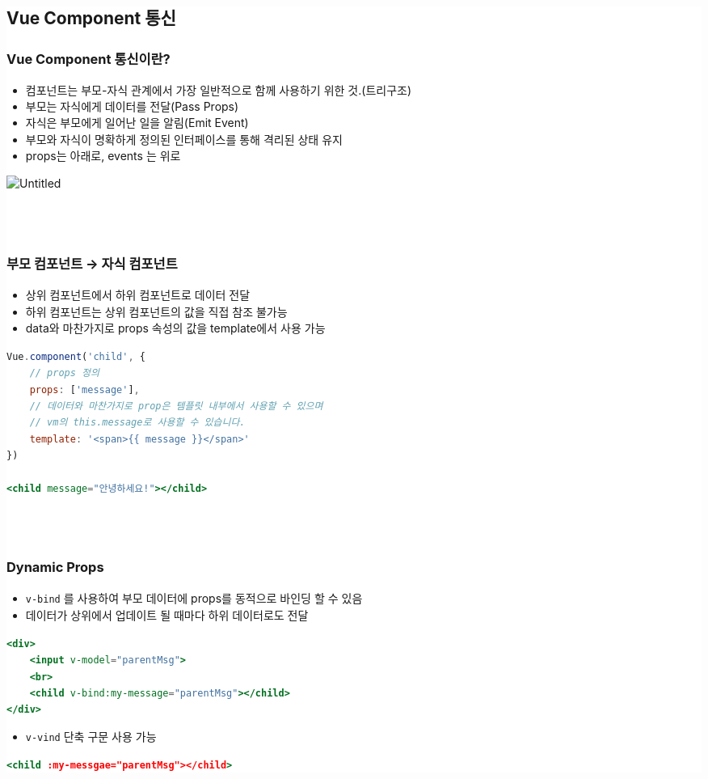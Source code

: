 ## Vue Component 통신

### Vue Component 통신이란?

- 컴포넌트는 부모-자식 관계에서 가장 일반적으로 함께 사용하기 위한 것.(트리구조)
- 부모는 자식에게 데이터를 전달(Pass Props)
- 자식은 부모에게 일어난 일을 알림(Emit Event)
- 부모와 자식이 명확하게 정의된 인터페이스를 통해 격리된 상태 유지
- props는 아래로, events 는 위로

![Untitled](2023%2005%2004%203894ec7fda4041b1be78fd62a4c84edc/Untitled.png)

<br>
<br>

### 부모 컴포넌트 → 자식 컴포넌트

- 상위 컴포넌트에서 하위 컴포넌트로 데이터 전달
- 하위 컴포넌트는 상위 컴포넌트의 값을 직접 참조 불가능
- data와 마찬가지로 props 속성의 값을 template에서 사용 가능

```jsx
Vue.component('child', {
	// props 정의
	props: ['message'],
	// 데이터와 마찬가지로 prop은 템플릿 내부에서 사용할 수 있으며
	// vm의 this.message로 사용할 수 있습니다.
	template: '<span>{{ message }}</span>'
})

<child message="안녕하세요!"></child>
```

<br>
<br>

### Dynamic Props

- `v-bind` 를 사용하여 부모 데이터에 props를 동적으로 바인딩 할 수 있음
- 데이터가 상위에서 업데이트 될 때마다 하위 데이터로도 전달

```jsx
<div>
	<input v-model="parentMsg">
	<br>
	<child v-bind:my-message="parentMsg"></child>
</div>
```

- `v-vind` 단축 구문 사용 가능

```jsx
<child :my-messgae="parentMsg"></child>
```
